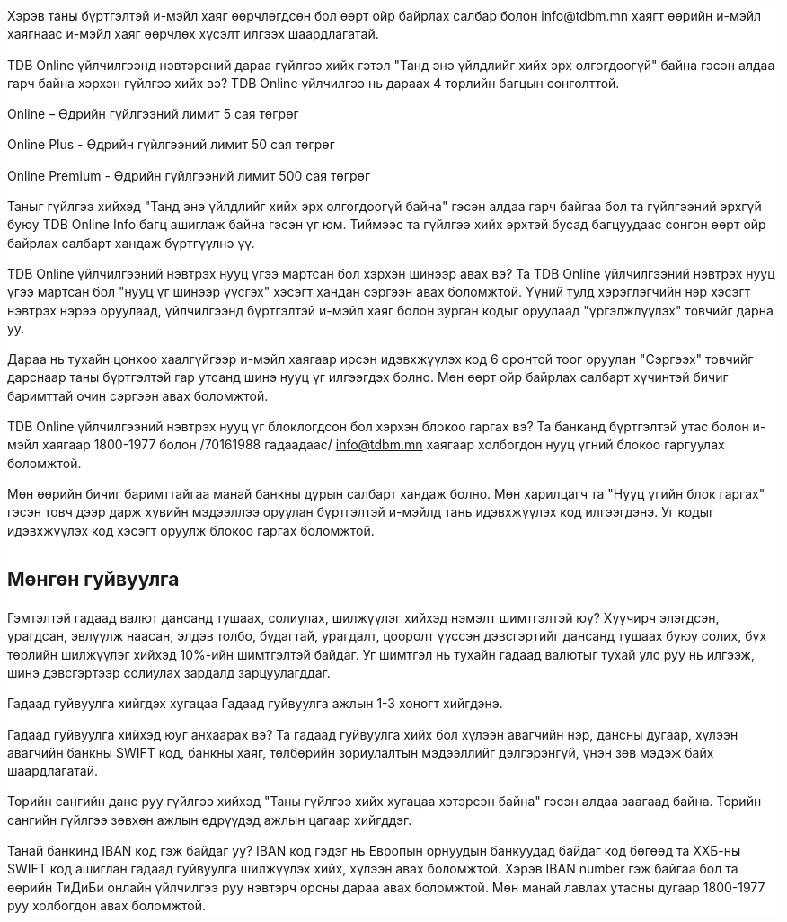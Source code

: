 Хэрэв таны бүртгэлтэй и-мэйл хаяг өөрчлөгдсөн бол өөрт ойр байрлах салбар болон info@tdbm.mn хаягт өөрийн и-мэйл хаягнаас и-мэйл хаяг өөрчлөх хүсэлт илгээх шаардлагатай.

TDB Online үйлчилгээнд нэвтэрсний дараа гүйлгээ хийх гэтэл "Танд энэ үйлдлийг хийх эрх олгогдоогүй" байна гэсэн алдаа гарч байна хэрхэн гүйлгээ хийх вэ?
TDB Online үйлчилгээ нь дараах 4 төрлийн багцын сонголттой.

Online – Өдрийн гүйлгээний лимит 5 сая төгрөг

Online Plus - Өдрийн гүйлгээний лимит 50 сая төгрөг

Online Premium - Өдрийн гүйлгээний лимит 500 сая төгрөг                                           

Таныг гүйлгээ хийхэд "Танд энэ үйлдлийг хийх эрх олгогдоогүй байна" гэсэн алдаа гарч байгаа бол та гүйлгээний эрхгүй буюу TDB Online Info багц ашиглаж байна гэсэн үг юм. Тиймээс та гүйлгээ хийх эрхтэй бусад багцуудаас сонгон өөрт ойр байрлах салбарт хандаж бүртгүүлнэ үү.

TDB Online үйлчилгээний нэвтрэх нууц үгээ мартсан бол хэрхэн шинээр авах вэ?
Та TDB Online үйлчилгээний нэвтрэх нууц үгээ мартсан бол "нууц үг шинээр үүсгэх" хэсэгт хандан сэргээн авах боломжтой. Үүний тулд хэрэглэгчийн нэр хэсэгт нэвтрэх нэрээ оруулаад, үйлчилгээнд бүртгэлтэй и-мэйл хаяг болон зурган кодыг оруулаад "үргэлжлүүлэх" товчийг дарна уу.

Дараа нь тухайн цонхоо хаалгүйгээр и-мэйл хаягаар ирсэн идэвхжүүлэх код 6 оронтой тоог оруулан "Сэргээх" товчийг дарснаар таны бүртгэлтэй гар утсанд шинэ нууц үг илгээгдэх болно. Мөн өөрт ойр байрлах салбарт хүчинтэй бичиг баримттай очин сэргээн авах боломжтой.

TDB Online үйлчилгээний нэвтрэх нууц үг блоклогдсон бол хэрхэн блокоо гаргах вэ?
Та банканд бүртгэлтэй утас болон и-мэйл хаягаар 1800-1977 болон /70161988 гадаадаас/ info@tdbm.mn хаягаар холбогдон нууц үгний блокоо гаргуулах боломжтой.

Мөн өөрийн бичиг баримттайгаа манай банкны дурын салбарт хандаж болно. Мөн харилцагч та "Нууц үгийн блок гаргах" гэсэн товч дээр дарж хувийн мэдээллээ оруулан бүртгэлтэй и-мэйлд тань идэвхжүүлэх код илгээгдэнэ. Уг кодыг идэвхжүүлэх код хэсэгт оруулж блокоо гаргах боломжтой.

## Мөнгөн гуйвуулга
Гэмтэлтэй гадаад валют дансанд тушаах, солиулах, шилжүүлэг хийхэд нэмэлт шимтгэлтэй юу?
Хуучирч элэгдсэн, урагдсан, эвлүүлж наасан, элдэв толбо, будагтай, урагдалт, цооролт үүссэн дэвсгэртийг дансанд тушаах буюу солих, бүх төрлийн шилжүүлэг хийхэд 10%-ийн шимтгэлтэй байдаг. Уг шимтгэл нь тухайн гадаад валютыг тухай улс руу нь илгээж, шинэ дэвсгэртээр солиулах зардалд зарцуулагддаг.

Гадаад гуйвуулга хийгдэх хугацаа
Гадаад гуйвуулга ажлын 1-3 хоногт хийгдэнэ.

Гадаад гуйвуулга хийхэд юуг анхаарах вэ?
Та гадаад гуйвуулга хийх бол хүлээн авагчийн нэр, дансны дугаар, хүлээн авагчийн банкны SWIFT код, банкны хаяг, төлбөрийн зориулалтын мэдээллийг дэлгэрэнгүй, үнэн зөв мэдэж байх шаардлагатай.

Төрийн сангийн данс руу гүйлгээ хийхэд "Таны гүйлгээ хийх хугацаа хэтэрсэн байна" гэсэн алдаа заагаад байна.
Төрийн сангийн гүйлгээ зөвхөн ажлын өдрүүдэд ажлын цагаар хийгддэг.

Танай банкинд IBAN код гэж байдаг уу?
IBAN код гэдэг нь Европын орнуудын банкуудад байдаг код бөгөөд та ХХБ-ны SWIFT код ашиглан гадаад гуйвуулга шилжүүлэх хийх, хүлээн авах боломжтой. Хэрэв IBAN number гэж байгаа бол та өөрийн ТиДиБи онлайн үйлчилгээ руу нэвтэрч орсны дараа авах боломжтой. Мөн манай лавлах утасны дугаар 1800-1977 руу холбогдон авах боломжтой.

